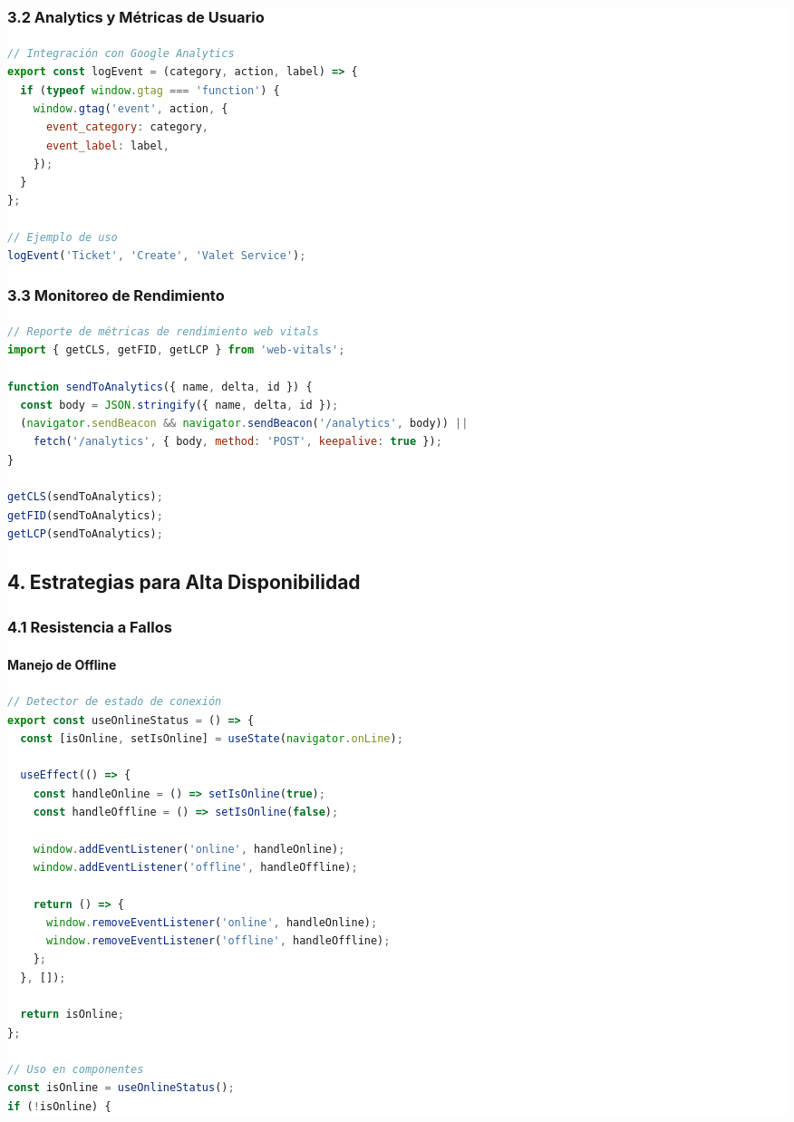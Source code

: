 ### 3.2 Analytics y Métricas de Usuario

```javascript
// Integración con Google Analytics
export const logEvent = (category, action, label) => {
  if (typeof window.gtag === 'function') {
    window.gtag('event', action, {
      event_category: category,
      event_label: label,
    });
  }
};

// Ejemplo de uso
logEvent('Ticket', 'Create', 'Valet Service');
```

### 3.3 Monitoreo de Rendimiento

```javascript
// Reporte de métricas de rendimiento web vitals
import { getCLS, getFID, getLCP } from 'web-vitals';

function sendToAnalytics({ name, delta, id }) {
  const body = JSON.stringify({ name, delta, id });
  (navigator.sendBeacon && navigator.sendBeacon('/analytics', body)) || 
    fetch('/analytics', { body, method: 'POST', keepalive: true });
}

getCLS(sendToAnalytics);
getFID(sendToAnalytics);
getLCP(sendToAnalytics);
```

## 4. Estrategias para Alta Disponibilidad

### 4.1 Resistencia a Fallos

#### Manejo de Offline

```javascript
// Detector de estado de conexión
export const useOnlineStatus = () => {
  const [isOnline, setIsOnline] = useState(navigator.onLine);
  
  useEffect(() => {
    const handleOnline = () => setIsOnline(true);
    const handleOffline = () => setIsOnline(false);
    
    window.addEventListener('online', handleOnline);
    window.addEventListener('offline', handleOffline);
    
    return () => {
      window.removeEventListener('online', handleOnline);
      window.removeEventListener('offline', handleOffline);
    };
  }, []);
  
  return isOnline;
};

// Uso en componentes
const isOnline = useOnlineStatus();
if (!isOnline) {
```